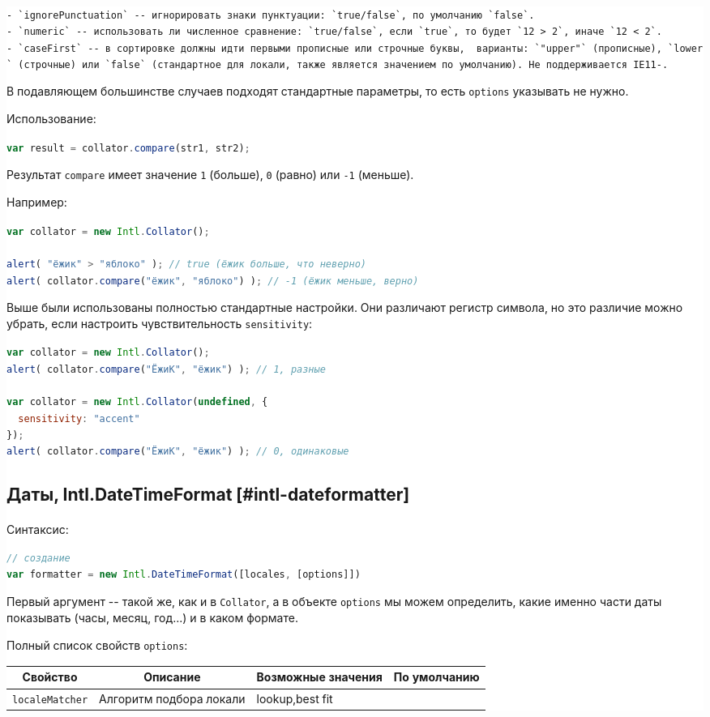     - `ignorePunctuation` -- игнорировать знаки пунктуации: `true/false`, по умолчанию `false`.
    - `numeric` -- использовать ли численное сравнение: `true/false`, если `true`, то будет `12 > 2`, иначе `12 < 2`.
    - `caseFirst` -- в сортировке должны идти первыми прописные или строчные буквы,  варианты: `"upper"` (прописные), `lower` (строчные) или `false` (стандартное для локали, также является значением по умолчанию). Не поддерживается IE11-.

В подавляющем большинстве случаев подходят стандартные параметры, то есть `options` указывать не нужно.

Использование:

```js
var result = collator.compare(str1, str2);
```

Результат `compare` имеет значение `1` (больше), `0` (равно) или `-1` (меньше).

Например:

```js run
var collator = new Intl.Collator();

alert( "ёжик" > "яблоко" ); // true (ёжик больше, что неверно)
alert( collator.compare("ёжик", "яблоко") ); // -1 (ёжик меньше, верно)
```

Выше были использованы полностью стандартные настройки. Они различают регистр символа, но это различие можно убрать, если настроить чувствительность `sensitivity`:

```js run
var collator = new Intl.Collator();
alert( collator.compare("ЁжиК", "ёжик") ); // 1, разные

var collator = new Intl.Collator(undefined, {
  sensitivity: "accent"
});
alert( collator.compare("ЁжиК", "ёжик") ); // 0, одинаковые
```

## Даты, Intl.DateTimeFormat [#intl-dateformatter]

Синтаксис:

```js
// создание
var formatter = new Intl.DateTimeFormat([locales, [options]])
```

Первый аргумент -- такой же, как и в `Collator`, а в объекте `options` мы можем определить, какие именно части даты показывать (часы, месяц, год...) и в каком формате.

Полный список свойств `options`:
<table>
<thead>
<tr>
    <th>Свойство</th>
    <th>Описание</th>
    <th>Возможные значения</th>
    <th>По умолчанию</th>
  </tr>
  </thead>
  <tbody>
  <tr>
    <td><code>localeMatcher</code> </td>
    <td> Алгоритм подбора локали</td>
    <td>
      lookup,best fit
    </td>
    <td>